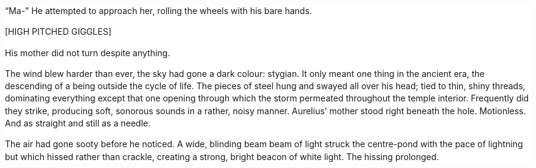 “Ma-” He attempted to approach her, rolling the wheels with his bare hands.

[HIGH PITCHED GIGGLES]

His mother did not turn despite anything.

The wind blew harder than ever, the sky had gone a dark colour: stygian. It only meant one thing in the ancient era, the descending of a being outside the cycle of life. The pieces of steel hung and swayed all over his head; tied to thin, shiny threads, dominating everything except that one opening through which the storm permeated throughout the temple interior. Frequently did they strike, producing soft, sonorous sounds in a rather, noisy manner. Aurelius’ mother stood right beneath the hole. Motionless. And as straight and still as a needle.

The air had gone sooty before he noticed. A wide, blinding beam beam of light struck the centre-pond with the pace of lightning but which hissed rather than crackle, creating a strong, bright beacon of white light. The hissing prolonged.
